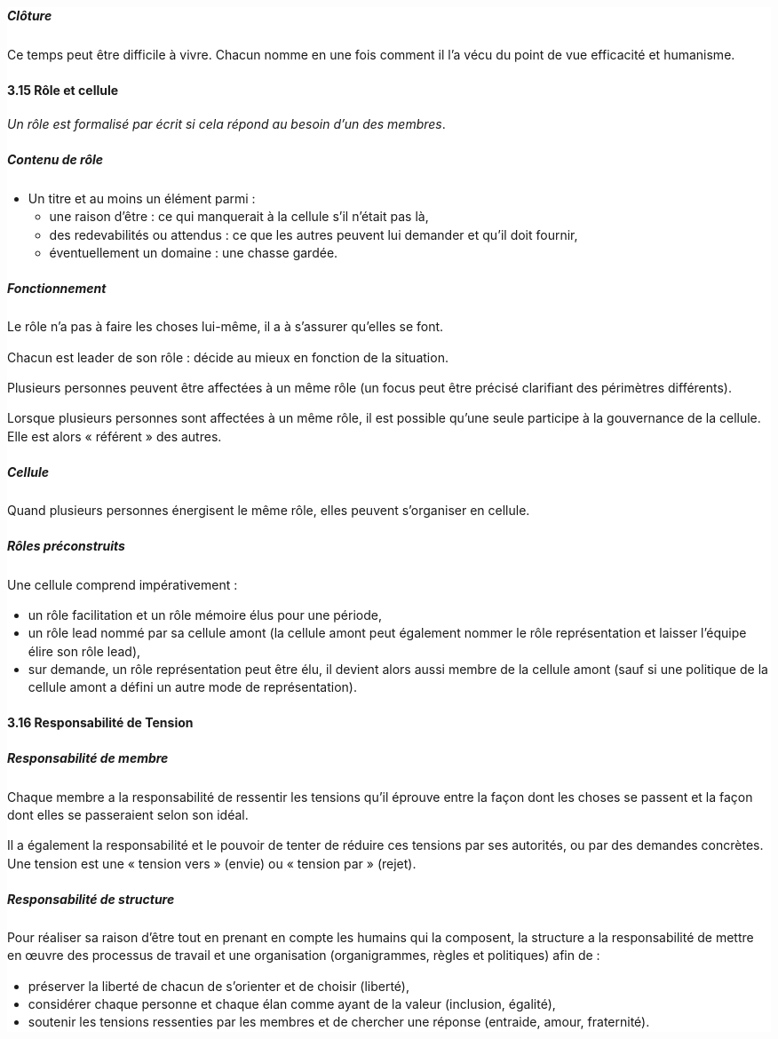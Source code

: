 ##### Clôture   

Ce temps peut être difficile à vivre. Chacun nomme en une fois comment il l’a vécu du point de vue efficacité et humanisme.

#### 3.15  Rôle et cellule

*Un rôle est formalisé par écrit si cela répond au besoin d’un des membres*.

##### Contenu de rôle 

- Un titre et au moins un élément parmi : 
  - une raison d’être : ce qui manquerait à la cellule s’il n’était pas là,
  - des redevabilités ou attendus : ce que les autres peuvent lui demander et qu’il doit fournir,
  - éventuellement un domaine : une chasse gardée.

##### Fonctionnement  

Le rôle n’a pas à faire les choses lui-même, il a à s’assurer qu’elles se font.

Chacun est leader de son rôle :  décide  au mieux en fonction de la situation.

Plusieurs personnes peuvent être affectées à un même rôle (un focus peut être précisé clarifiant des périmètres différents).

Lorsque plusieurs personnes sont affectées à un même rôle, il est possible qu’une seule participe à la gouvernance de la cellule. 
Elle est alors « référent » des autres.

##### Cellule 

Quand plusieurs personnes énergisent le même rôle, elles peuvent s’organiser en cellule.

##### Rôles préconstruits

Une cellule comprend impérativement :

- un rôle facilitation et un rôle mémoire élus pour une période,
- un rôle lead nommé par sa cellule amont (la cellule amont peut également nommer le rôle représentation et laisser l’équipe élire son rôle lead),
- sur demande, un rôle représentation peut être élu, il devient alors aussi membre de la cellule amont (sauf si une politique de la cellule amont a défini un autre mode de représentation).

#### 3.16  Responsabilité de Tension

##### Responsabilité de membre 

Chaque membre a la responsabilité de ressentir les tensions qu’il éprouve entre la façon dont les choses se passent et la façon dont elles se passeraient selon son idéal.

Il a également la responsabilité et le pouvoir de tenter de réduire ces tensions par ses autorités, ou par des demandes concrètes. Une tension est une « tension vers » (envie) ou « tension par » (rejet).

##### Responsabilité de structure 

Pour réaliser sa raison d’être tout en prenant en compte les humains qui la composent, la structure a la responsabilité de mettre en œuvre des processus de travail et une organisation (organigrammes, règles et politiques) afin de :
- préserver la liberté de chacun de s’orienter et de choisir (liberté),
- considérer chaque personne et chaque élan comme ayant de la valeur (inclusion, égalité),
- soutenir les tensions ressenties par les membres et de chercher une réponse (entraide, amour, fraternité).
